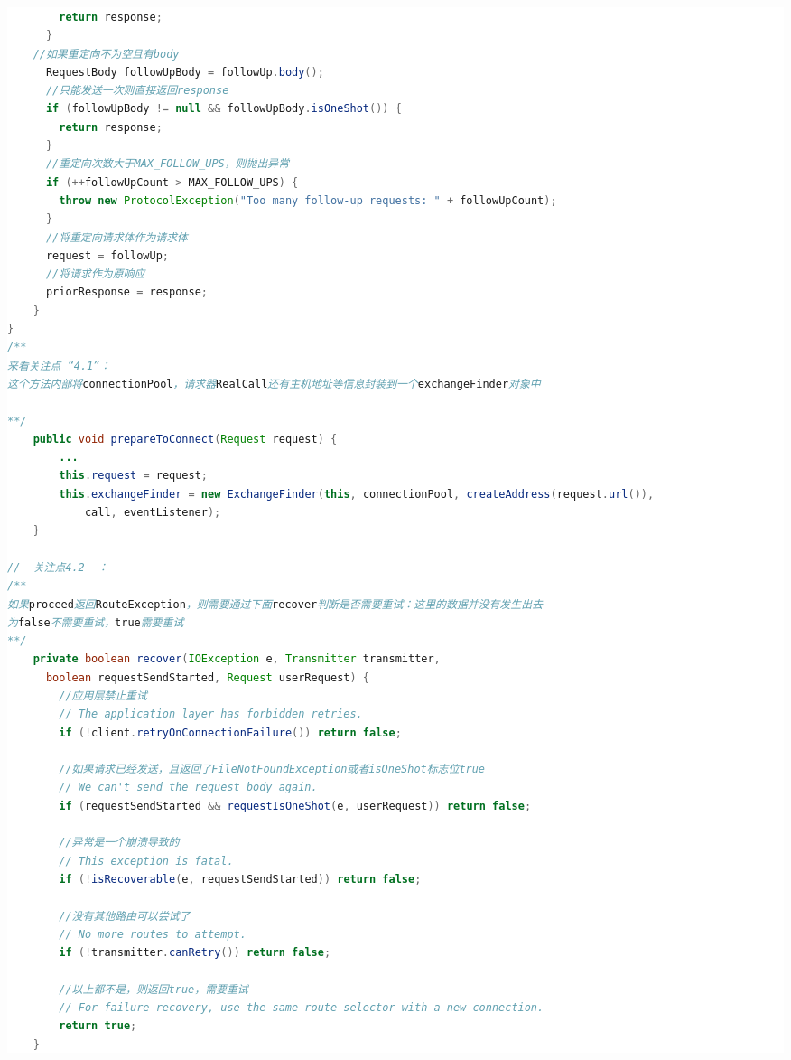 ```JAVA
        return response;
      }
    //如果重定向不为空且有body
      RequestBody followUpBody = followUp.body();
      //只能发送一次则直接返回response
      if (followUpBody != null && followUpBody.isOneShot()) {
        return response;
      }
      //重定向次数大于MAX_FOLLOW_UPS，则抛出异常
      if (++followUpCount > MAX_FOLLOW_UPS) {
        throw new ProtocolException("Too many follow-up requests: " + followUpCount);
      }
      //将重定向请求体作为请求体
      request = followUp;
      //将请求作为原响应
      priorResponse = response;
    }
}                  
/**
来看关注点 “4.1”：
这个方法内部将connectionPool，请求器RealCall还有主机地址等信息封装到一个exchangeFinder对象中

**/
    public void prepareToConnect(Request request) {
        ...
        this.request = request;
        this.exchangeFinder = new ExchangeFinder(this, connectionPool, createAddress(request.url()),
            call, eventListener);
    }

//--关注点4.2--：
/**
如果proceed返回RouteException，则需要通过下面recover判断是否需要重试：这里的数据并没有发生出去
为false不需要重试，true需要重试
**/
    private boolean recover(IOException e, Transmitter transmitter,
      boolean requestSendStarted, Request userRequest) {
        //应用层禁止重试
        // The application layer has forbidden retries.
        if (!client.retryOnConnectionFailure()) return false;

        //如果请求已经发送，且返回了FileNotFoundException或者isOneShot标志位true
        // We can't send the request body again.
        if (requestSendStarted && requestIsOneShot(e, userRequest)) return false;

        //异常是一个崩溃导致的
        // This exception is fatal.
        if (!isRecoverable(e, requestSendStarted)) return false;

        //没有其他路由可以尝试了
        // No more routes to attempt.
        if (!transmitter.canRetry()) return false;

        //以上都不是，则返回true，需要重试
        // For failure recovery, use the same route selector with a new connection.
        return true;
    }
```
